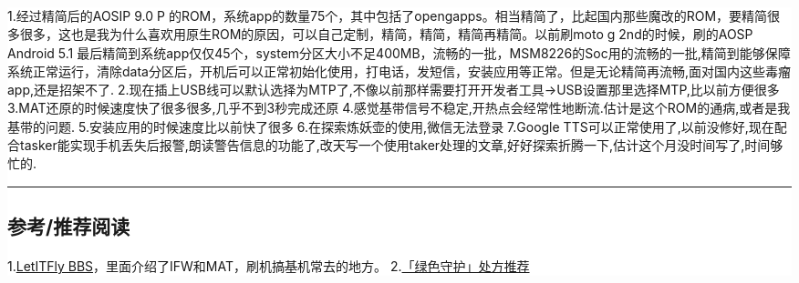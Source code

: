 1.经过精简后的AOSIP 9.0 P 的ROM，系统app的数量75个，其中包括了opengapps。相当精简了，比起国内那些魔改的ROM，要精简很多很多，这也是我为什么喜欢用原生ROM的原因，可以自己定制，精简，精简，精简再精简。以前刷moto g 2nd的时候，刷的AOSP Android 5.1 最后精简到系统app仅仅45个，system分区大小不足400MB，流畅的一批，MSM8226的Soc用的流畅的一批,精简到能够保障系统正常运行，清除data分区后，开机后可以正常初始化使用，打电话，发短信，安装应用等正常。但是无论精简再流畅,面对国内这些毒瘤app,还是招架不了.
2.现在插上USB线可以默认选择为MTP了,不像以前那样需要打开开发者工具->USB设置那里选择MTP,比以前方便很多
3.MAT还原的时候速度快了很多很多,几乎不到3秒完成还原
4.感觉基带信号不稳定,开热点会经常性地断流.估计是这个ROM的通病,或者是我基带的问题.
5.安装应用的时候速度比以前快了很多
6.在探索炼妖壶的使用,微信无法登录
7.Google TTS可以正常使用了,以前没修好,现在配合tasker能实现手机丢失后报警,朗读警告信息的功能了,改天写一个使用taker处理的文章,好好探索折腾一下,估计这个月没时间写了,时间够忙的.

----

## 参考/推荐阅读

1.[LetITFly BBS](https://bbs.letitfly.me/)，里面介绍了IFW和MAT，刷机搞~~基~~机常去的地方。
2.[「绿色守护」处方推荐](https://cn.apkjam.com/greenify-prescription.html)